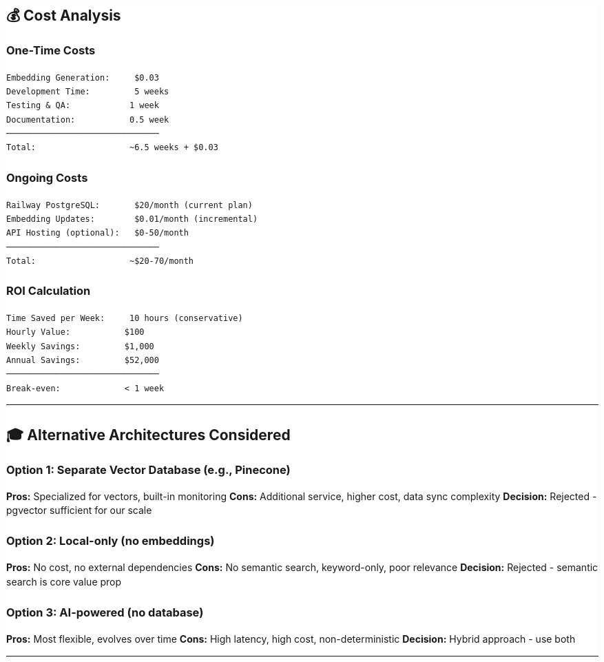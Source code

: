 
## 💰 Cost Analysis

### One-Time Costs
```
Embedding Generation:     $0.03
Development Time:         5 weeks
Testing & QA:            1 week
Documentation:           0.5 week
───────────────────────────────
Total:                   ~6.5 weeks + $0.03
```

### Ongoing Costs
```
Railway PostgreSQL:       $20/month (current plan)
Embedding Updates:        $0.01/month (incremental)
API Hosting (optional):   $0-50/month
───────────────────────────────
Total:                   ~$20-70/month
```

### ROI Calculation
```
Time Saved per Week:     10 hours (conservative)
Hourly Value:           $100
Weekly Savings:         $1,000
Annual Savings:         $52,000
───────────────────────────────
Break-even:             < 1 week
```

---

## 🎓 Alternative Architectures Considered

### Option 1: Separate Vector Database (e.g., Pinecone)
**Pros:** Specialized for vectors, built-in monitoring
**Cons:** Additional service, higher cost, data sync complexity
**Decision:** Rejected - pgvector sufficient for our scale

### Option 2: Local-only (no embeddings)
**Pros:** No cost, no external dependencies
**Cons:** No semantic search, keyword-only, poor relevance
**Decision:** Rejected - semantic search is core value prop

### Option 3: AI-powered (no database)
**Pros:** Most flexible, evolves over time
**Cons:** High latency, high cost, non-deterministic
**Decision:** Hybrid approach - use both

---